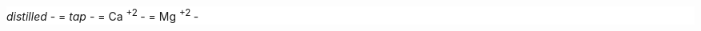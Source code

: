   </tr>
  <tr>
   <td>
    <i>
     distilled
    </i>
   </td>
   <td>
   </td>
   <td>
    -
   </td>
   <td>
   </td>
   <td>
    =
   </td>
  </tr>
  <tr>
   <td>
    <i>
     tap
    </i>
   </td>
   <td>
   </td>
   <td>
    -
   </td>
   <td>
   </td>
   <td>
    =
   </td>
  </tr>
  <tr>
   <td>
    Ca
    <sup>
     +2
    </sup>
   </td>
   <td>
   </td>
   <td>
    -
   </td>
   <td>
   </td>
   <td>
    =
   </td>
  </tr>
  <tr>
   <td>
    Mg
    <sup>
     +2
    </sup>
   </td>
   <td>
   </td>
   <td>
    -